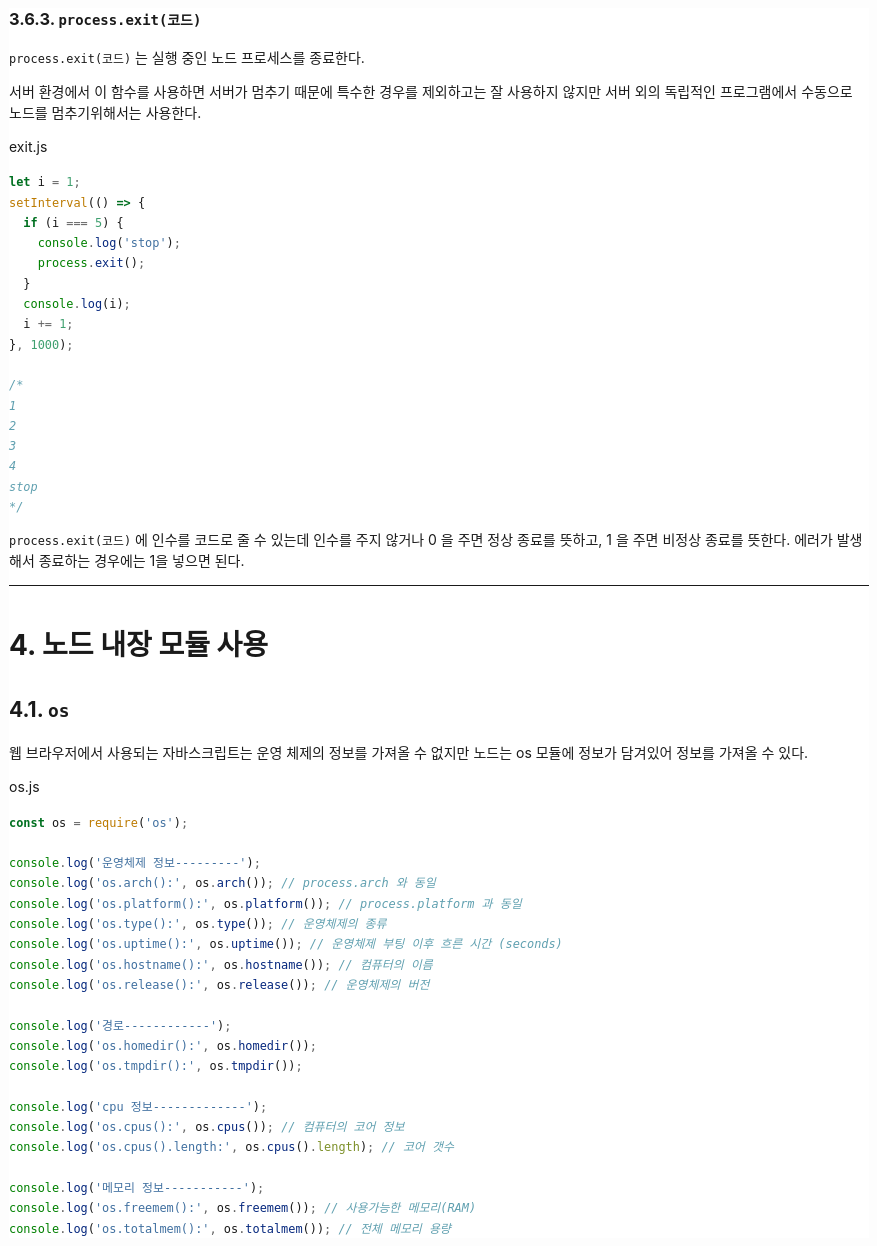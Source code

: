 ### 3.6.3. `process.exit(코드)`

`process.exit(코드)` 는 실행 중인 노드 프로세스를 종료한다.

서버 환경에서 이 함수를 사용하면 서버가 멈추기 때문에 특수한 경우를 제외하고는 잘 사용하지 않지만 서버 외의 독립적인 프로그램에서 수동으로 노드를 멈추기위해서는 사용한다.

exit.js
```js
let i = 1;
setInterval(() => {
  if (i === 5) {
    console.log('stop');
    process.exit();
  }
  console.log(i);
  i += 1;
}, 1000);

/*
1
2
3
4
stop
*/
```

`process.exit(코드)` 에 인수를 코드로 줄 수 있는데 인수를 주지 않거나 0 을 주면 정상 종료를 뜻하고, 1 을 주면 비정상 종료를 뜻한다.
에러가 발생해서 종료하는 경우에는 1을 넣으면 된다.

---

# 4. 노드 내장 모듈 사용

## 4.1. `os`

웹 브라우저에서 사용되는 자바스크립트는 운영 체제의 정보를 가져올 수 없지만 노드는 os 모듈에 정보가 담겨있어 정보를 가져올 수 있다.

os.js
```js
const os = require('os');

console.log('운영체제 정보---------');
console.log('os.arch():', os.arch()); // process.arch 와 동일
console.log('os.platform():', os.platform()); // process.platform 과 동일
console.log('os.type():', os.type()); // 운영체제의 종류
console.log('os.uptime():', os.uptime()); // 운영체제 부팅 이후 흐른 시간 (seconds)
console.log('os.hostname():', os.hostname()); // 컴퓨터의 이름
console.log('os.release():', os.release()); // 운영체제의 버전

console.log('경로------------');
console.log('os.homedir():', os.homedir());
console.log('os.tmpdir():', os.tmpdir());

console.log('cpu 정보-------------');
console.log('os.cpus():', os.cpus()); // 컴퓨터의 코어 정보
console.log('os.cpus().length:', os.cpus().length); // 코어 갯수

console.log('메모리 정보-----------');
console.log('os.freemem():', os.freemem()); // 사용가능한 메모리(RAM)
console.log('os.totalmem():', os.totalmem()); // 전체 메모리 용량
```
